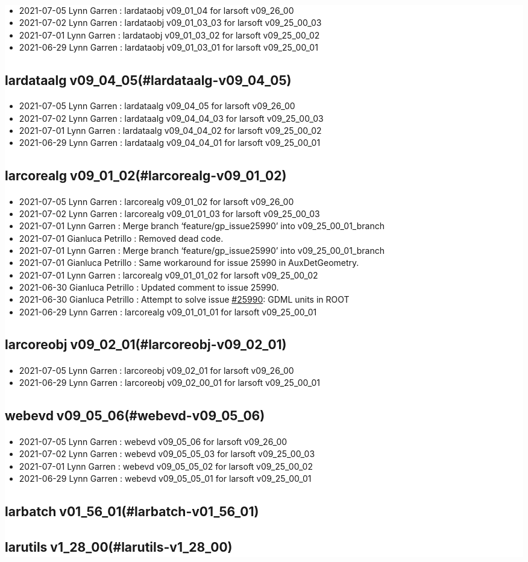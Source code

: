 -   2021-07-05 Lynn Garren : lardataobj v09\_01\_04 for larsoft v09\_26\_00
-   2021-07-02 Lynn Garren : lardataobj v09\_01\_03\_03 for larsoft v09\_25\_00\_03
-   2021-07-01 Lynn Garren : lardataobj v09\_01\_03\_02 for larsoft v09\_25\_00\_02
-   2021-06-29 Lynn Garren : lardataobj v09\_01\_03\_01 for larsoft v09\_25\_00\_01

lardataalg v09\_04\_05(#lardataalg-v09_04_05)
------------------------------------------------

-   2021-07-05 Lynn Garren : lardataalg v09\_04\_05 for larsoft v09\_26\_00
-   2021-07-02 Lynn Garren : lardataalg v09\_04\_04\_03 for larsoft v09\_25\_00\_03
-   2021-07-01 Lynn Garren : lardataalg v09\_04\_04\_02 for larsoft v09\_25\_00\_02
-   2021-06-29 Lynn Garren : lardataalg v09\_04\_04\_01 for larsoft v09\_25\_00\_01

larcorealg v09\_01\_02(#larcorealg-v09_01_02)
------------------------------------------------

-   2021-07-05 Lynn Garren : larcorealg v09\_01\_02 for larsoft v09\_26\_00
-   2021-07-02 Lynn Garren : larcorealg v09\_01\_01\_03 for larsoft v09\_25\_00\_03
-   2021-07-01 Lynn Garren : Merge branch ‘feature/gp\_issue25990’ into v09\_25\_00\_01\_branch
-   2021-07-01 Gianluca Petrillo : Removed dead code.
-   2021-07-01 Lynn Garren : Merge branch ‘feature/gp\_issue25990’ into v09\_25\_00\_01\_branch
-   2021-07-01 Gianluca Petrillo : Same workaround for issue 25990 in AuxDetGeometry.
-   2021-07-01 Lynn Garren : larcorealg v09\_01\_01\_02 for larsoft v09\_25\_00\_02
-   2021-06-30 Gianluca Petrillo : Updated comment to issue 25990.
-   2021-06-30 Gianluca Petrillo : Attempt to solve issue [\#25990](/redmine/issues/25990 "Bug: problems with experiment unit tests when using root v6_22_08b (Closed)"): GDML units in ROOT
-   2021-06-29 Lynn Garren : larcorealg v09\_01\_01\_01 for larsoft v09\_25\_00\_01

larcoreobj v09\_02\_01(#larcoreobj-v09_02_01)
------------------------------------------------

-   2021-07-05 Lynn Garren : larcoreobj v09\_02\_01 for larsoft v09\_26\_00
-   2021-06-29 Lynn Garren : larcoreobj v09\_02\_00\_01 for larsoft v09\_25\_00\_01

webevd v09\_05\_06(#webevd-v09_05_06)
----------------------------------------

-   2021-07-05 Lynn Garren : webevd v09\_05\_06 for larsoft v09\_26\_00
-   2021-07-02 Lynn Garren : webevd v09\_05\_05\_03 for larsoft v09\_25\_00\_03
-   2021-07-01 Lynn Garren : webevd v09\_05\_05\_02 for larsoft v09\_25\_00\_02
-   2021-06-29 Lynn Garren : webevd v09\_05\_05\_01 for larsoft v09\_25\_00\_01

larbatch v01\_56\_01(#larbatch-v01_56_01)
--------------------------------------------

larutils v1\_28\_00(#larutils-v1_28_00)
------------------------------------------
